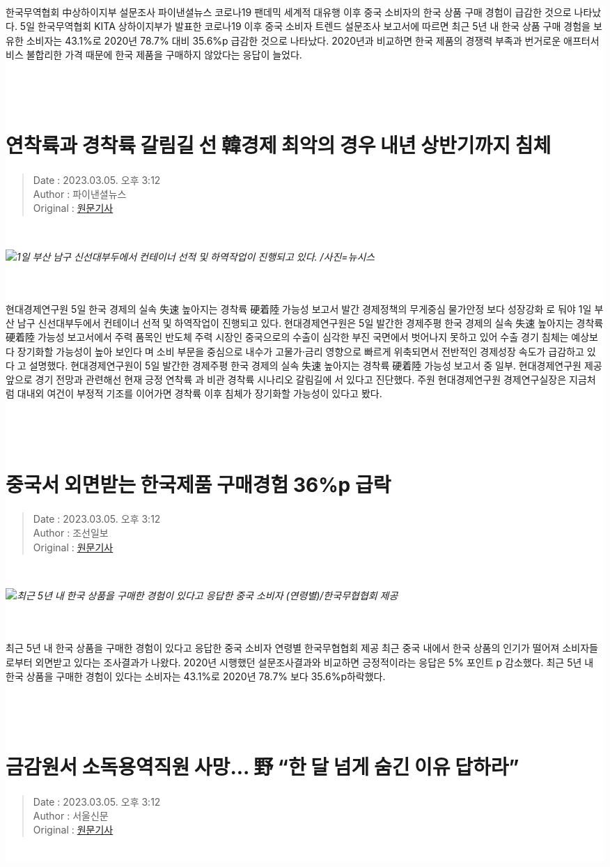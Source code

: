 한국무역협회 中상하이지부 설문조사 파이낸셜뉴스 코로나19 팬데믹 세계적 대유행 이후 중국 소비자의 한국 상품 구매 경험이 급감한 것으로 나타났다.
5일 한국무역협회 KITA 상하이지부가 발표한 코로나19 이후 중국 소비자 트렌드 설문조사 보고서에 따르면 최근 5년 내 한국 상품 구매 경험을 보유한 소비자는 43.1%로 2020년 78.7% 대비 35.6%p 급감한 것으로 나타났다.
2020년과 비교하면 한국 제품의 경쟁력 부족과 번거로운 애프터서비스 불합리한 가격 때문에 한국 제품을 구매하지 않았다는 응답이 늘었다.  
<br/><br/><br/>  

  
# 연착륙과 경착륙 갈림길 선 韓경제 최악의 경우 내년 상반기까지 침체  
  
> Date : 2023.03.05. 오후 3:12  
> Author : 파이낸셜뉴스  
> Original : [원문기사](https://n.news.naver.com/mnews/article/014/0004977266?sid=101)  
<br/>  
  
<img src="https://imgnews.pstatic.net/image/014/2023/03/05/0004977266_001_20230305151208882.jpg?type=w647" id="img1"></img><em class="img_desc">1일 부산 남구 신선대부두에서 컨테이너 선적 및 하역작업이 진행되고 있다. /사진=뉴시스</em>  
<br/><br/>  
  
현대경제연구원 5일 한국 경제의 실속 失速 높아지는 경착륙 硬着陸 가능성 보고서 발간 경제정책의 무게중심 물가안정 보다 성장강화 로 둬야 1일 부산 남구 신선대부두에서 컨테이너 선적 및 하역작업이 진행되고 있다.
현대경제연구원은 5일 발간한 경제주평 한국 경제의 실속 失速 높아지는 경착륙 硬着陸 가능성 보고서에서 주력 품목인 반도체 주력 시장인 중국으로의 수출이 심각한 부진 국면에서 벗어나지 못하고 있어 수출 경기 침체는 예상보다 장기화할 가능성이 높아 보인다 며 소비 부문을 중심으로 내수가 고물가·금리 영향으로 빠르게 위축되면서 전반적인 경제성장 속도가 급감하고 있다 고 설명했다.
현대경제연구원이 5일 발간한 경제주평 한국 경제의 실속 失速 높아지는 경착륙 硬着陸 가능성 보고서 중 일부.
현대경제연구원 제공 앞으로 경기 전망과 관련해선 현재 긍정 연착륙 과 비관 경착륙 시나리오 갈림길에 서 있다고 진단했다.
주원 현대경제연구원 경제연구실장은 지금처럼 대내외 여건이 부정적 기조를 이어가면 경착륙 이후 침체가 장기화할 가능성이 있다고 봤다.  
<br/><br/><br/>  

  
# 중국서 외면받는 한국제품 구매경험 36%p 급락  
  
> Date : 2023.03.05. 오후 3:12  
> Author : 조선일보  
> Original : [원문기사](https://n.news.naver.com/mnews/article/023/0003749743?sid=101)  
<br/>  
  
<img src="https://imgnews.pstatic.net/image/023/2023/03/05/0003749743_001_20230305151301056.jpg?type=w647" id="img1"></img><em class="img_desc">최근 5년 내 한국 상품을 구매한 경험이 있다고 응답한 중국 소비자 (연령별)/한국무협협회 제공</em>  
<br/><br/>  
  
최근 5년 내 한국 상품을 구매한 경험이 있다고 응답한 중국 소비자 연령별 한국무협협회 제공 최근 중국 내에서 한국 상품의 인기가 떨어져 소비자들로부터 외면받고 있다는 조사결과가 나왔다.
2020년 시행했던 설문조사결과와 비교하면 긍정적이라는 응답은 5% 포인트 p 감소했다.
최근 5년 내 한국 상품을 구매한 경험이 있다는 소비자는 43.1%로 2020년 78.7% 보다 35.6%p하락했다.  
<br/><br/><br/>  

  
# 금감원서 소독용역직원 사망... 野 “한 달 넘게 숨긴 이유 답하라”  
  
> Date : 2023.03.05. 오후 3:12  
> Author : 서울신문  
> Original : [원문기사](https://n.news.naver.com/mnews/article/081/0003343729?sid=101)  
<br/>  
  